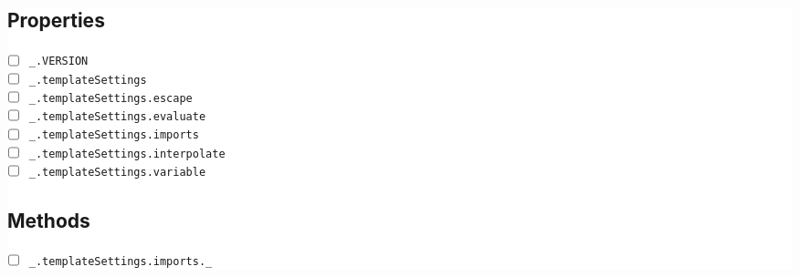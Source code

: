 ## Properties

- [ ] `_.VERSION`
- [ ] `_.templateSettings`
- [ ] `_.templateSettings.escape`
- [ ] `_.templateSettings.evaluate`
- [ ] `_.templateSettings.imports`
- [ ] `_.templateSettings.interpolate`
- [ ] `_.templateSettings.variable`

## Methods

- [ ] `_.templateSettings.imports._`
